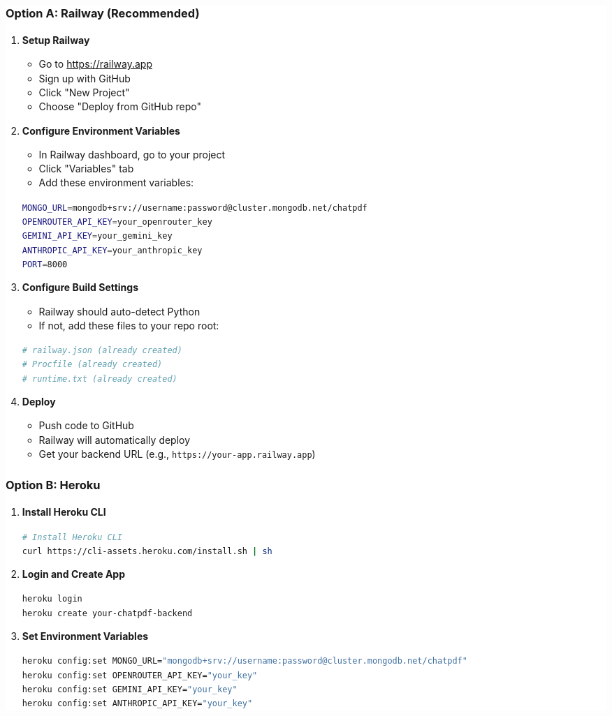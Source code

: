 ### Option A: Railway (Recommended)

1. **Setup Railway**
   - Go to https://railway.app
   - Sign up with GitHub
   - Click "New Project"
   - Choose "Deploy from GitHub repo"

2. **Configure Environment Variables**
   - In Railway dashboard, go to your project
   - Click "Variables" tab
   - Add these environment variables:
   ```bash
   MONGO_URL=mongodb+srv://username:password@cluster.mongodb.net/chatpdf
   OPENROUTER_API_KEY=your_openrouter_key
   GEMINI_API_KEY=your_gemini_key
   ANTHROPIC_API_KEY=your_anthropic_key
   PORT=8000
   ```

3. **Configure Build Settings**
   - Railway should auto-detect Python
   - If not, add these files to your repo root:
   ```bash
   # railway.json (already created)
   # Procfile (already created)  
   # runtime.txt (already created)
   ```

4. **Deploy**
   - Push code to GitHub
   - Railway will automatically deploy
   - Get your backend URL (e.g., `https://your-app.railway.app`)

### Option B: Heroku

1. **Install Heroku CLI**
   ```bash
   # Install Heroku CLI
   curl https://cli-assets.heroku.com/install.sh | sh
   ```

2. **Login and Create App**
   ```bash
   heroku login
   heroku create your-chatpdf-backend
   ```

3. **Set Environment Variables**
   ```bash
   heroku config:set MONGO_URL="mongodb+srv://username:password@cluster.mongodb.net/chatpdf"
   heroku config:set OPENROUTER_API_KEY="your_key"
   heroku config:set GEMINI_API_KEY="your_key"  
   heroku config:set ANTHROPIC_API_KEY="your_key"
   ```
